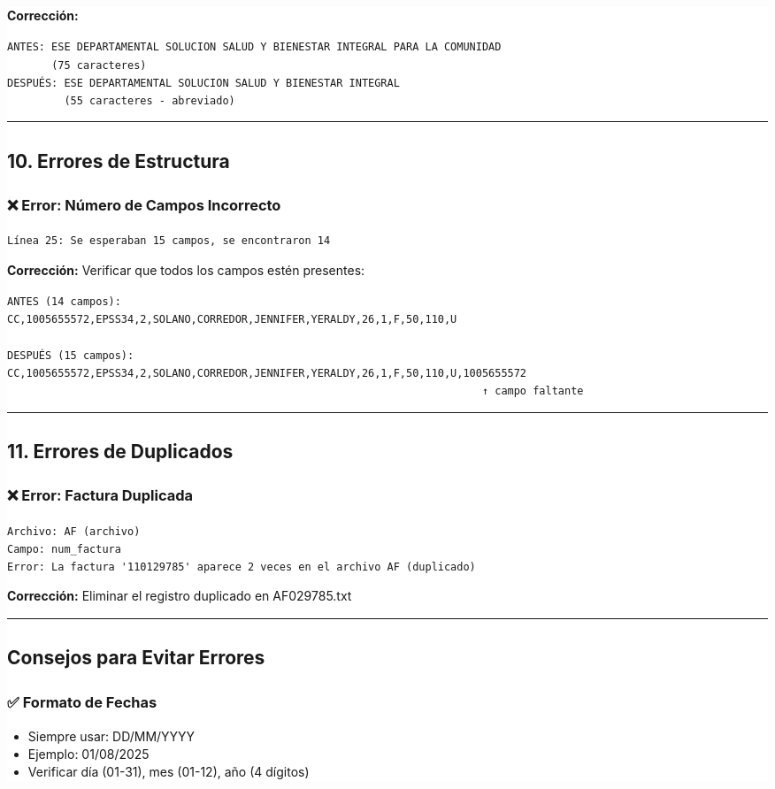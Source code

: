 **Corrección:**
```
ANTES: ESE DEPARTAMENTAL SOLUCION SALUD Y BIENESTAR INTEGRAL PARA LA COMUNIDAD
       (75 caracteres)
DESPUÉS: ESE DEPARTAMENTAL SOLUCION SALUD Y BIENESTAR INTEGRAL
         (55 caracteres - abreviado)
```

---

## 10. Errores de Estructura

### ❌ Error: Número de Campos Incorrecto
```
Línea 25: Se esperaban 15 campos, se encontraron 14
```

**Corrección:**
Verificar que todos los campos estén presentes:

```
ANTES (14 campos):
CC,1005655572,EPSS34,2,SOLANO,CORREDOR,JENNIFER,YERALDY,26,1,F,50,110,U

DESPUÉS (15 campos):
CC,1005655572,EPSS34,2,SOLANO,CORREDOR,JENNIFER,YERALDY,26,1,F,50,110,U,1005655572
                                                                           ↑ campo faltante
```

---

## 11. Errores de Duplicados

### ❌ Error: Factura Duplicada
```
Archivo: AF (archivo)
Campo: num_factura
Error: La factura '110129785' aparece 2 veces en el archivo AF (duplicado)
```

**Corrección:**
Eliminar el registro duplicado en AF029785.txt

---

## Consejos para Evitar Errores

### ✅ Formato de Fechas
- Siempre usar: DD/MM/YYYY
- Ejemplo: 01/08/2025
- Verificar día (01-31), mes (01-12), año (4 dígitos)
